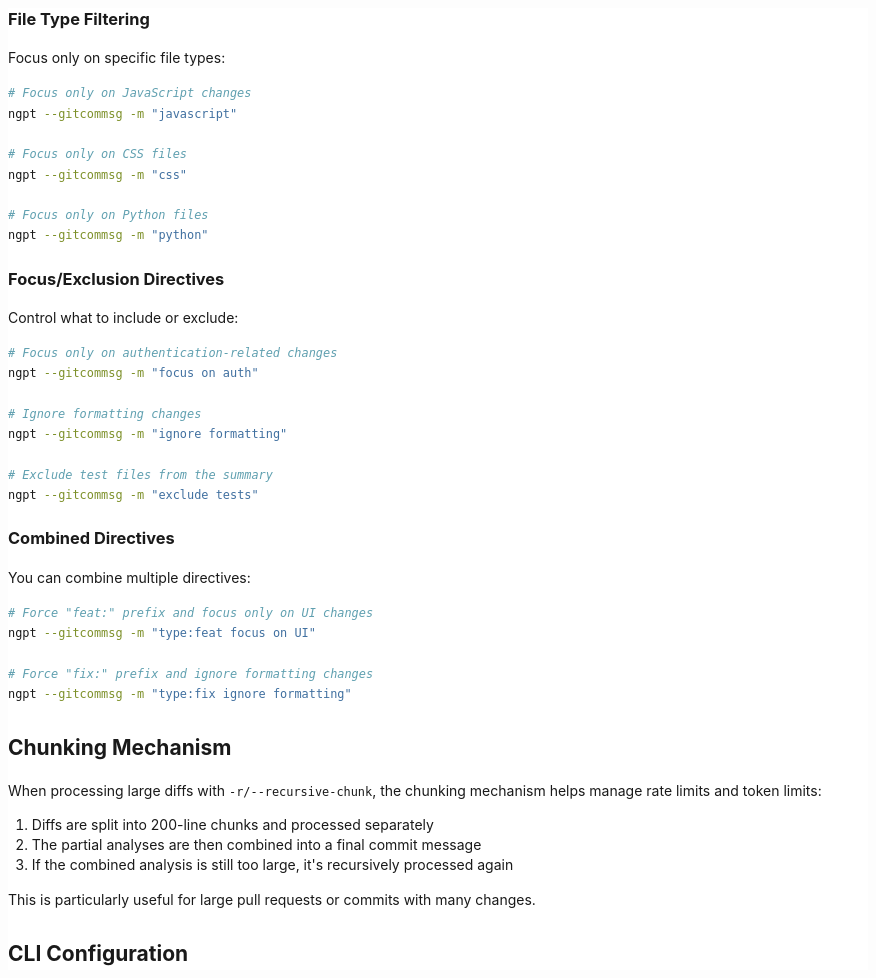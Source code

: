 ### File Type Filtering

Focus only on specific file types:

```bash
# Focus only on JavaScript changes
ngpt --gitcommsg -m "javascript"

# Focus only on CSS files 
ngpt --gitcommsg -m "css"

# Focus only on Python files
ngpt --gitcommsg -m "python"
```

### Focus/Exclusion Directives

Control what to include or exclude:

```bash
# Focus only on authentication-related changes
ngpt --gitcommsg -m "focus on auth"

# Ignore formatting changes
ngpt --gitcommsg -m "ignore formatting"

# Exclude test files from the summary
ngpt --gitcommsg -m "exclude tests"
```

### Combined Directives

You can combine multiple directives:

```bash
# Force "feat:" prefix and focus only on UI changes
ngpt --gitcommsg -m "type:feat focus on UI"

# Force "fix:" prefix and ignore formatting changes
ngpt --gitcommsg -m "type:fix ignore formatting"
```

## Chunking Mechanism

When processing large diffs with `-r/--recursive-chunk`, the chunking mechanism helps manage rate limits and token limits:

1. Diffs are split into 200-line chunks and processed separately
2. The partial analyses are then combined into a final commit message
3. If the combined analysis is still too large, it's recursively processed again

This is particularly useful for large pull requests or commits with many changes.

## CLI Configuration
